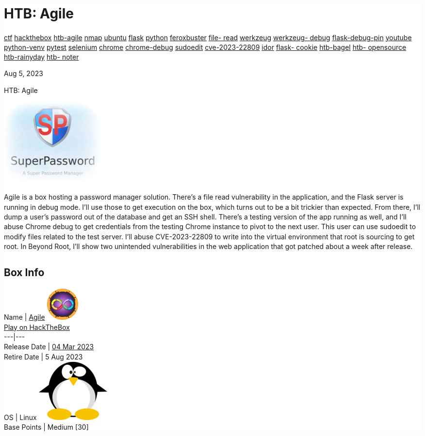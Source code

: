 # HTB: Agile

[ctf](/tags#ctf ) [hackthebox](/tags#hackthebox ) [htb-agile](/tags#htb-agile
) [nmap](/tags#nmap ) [ubuntu](/tags#ubuntu ) [flask](/tags#flask )
[python](/tags#python ) [feroxbuster](/tags#feroxbuster ) [file-
read](/tags#file-read ) [werkzeug](/tags#werkzeug ) [werkzeug-
debug](/tags#werkzeug-debug ) [flask-debug-pin](/tags#flask-debug-pin )
[youtube](/tags#youtube ) [python-venv](/tags#python-venv )
[pytest](/tags#pytest ) [selenium](/tags#selenium ) [chrome](/tags#chrome )
[chrome-debug](/tags#chrome-debug ) [sudoedit](/tags#sudoedit )
[cve-2023-22809](/tags#cve-2023-22809 ) [idor](/tags#idor ) [flask-
cookie](/tags#flask-cookie ) [htb-bagel](/tags#htb-bagel ) [htb-
opensource](/tags#htb-opensource ) [htb-rainyday](/tags#htb-rainyday ) [htb-
noter](/tags#htb-noter )  
  
Aug 5, 2023

HTB: Agile

![Agile](../img/agile-cover.png)

Agile is a box hosting a password manager solution. There’s a file read
vulnerability in the application, and the Flask server is running in debug
mode. I’ll use those to get execution on the box, which turns out to be a bit
trickier than expected. From there, I’ll dump a user’s password out of the
database and get an SSH shell. There’s a testing version of the app running as
well, and I’ll abuse Chrome debug to get credentials from the testing Chrome
instance to pivot to the next user. This user can use sudoedit to modify files
related to the test server. I’ll abuse CVE-2023-22809 to write into the
virtual environment that root is sourcing to get root. In Beyond Root, I’ll
show two unintended vulnerabilities in the web application that got patched
about a week after release.

## Box Info

Name | [Agile](https://hacktheboxltd.sjv.io/g1jVD9?u=https%3A%2F%2Fapp.hackthebox.com%2Fmachines%2Fagile) [ ![Agile](../img/box-agile.png)](https://hacktheboxltd.sjv.io/g1jVD9?u=https%3A%2F%2Fapp.hackthebox.com%2Fmachines%2Fagile)  
[Play on
HackTheBox](https://hacktheboxltd.sjv.io/g1jVD9?u=https%3A%2F%2Fapp.hackthebox.com%2Fmachines%2Fagile)  
---|---  
Release Date | [04 Mar 2023](https://twitter.com/hackthebox_eu/status/1631323554040905729)  
Retire Date | 5 Aug 2023  
OS | Linux ![Linux](../img/Linux.png)  
Base Points | Medium [30]  